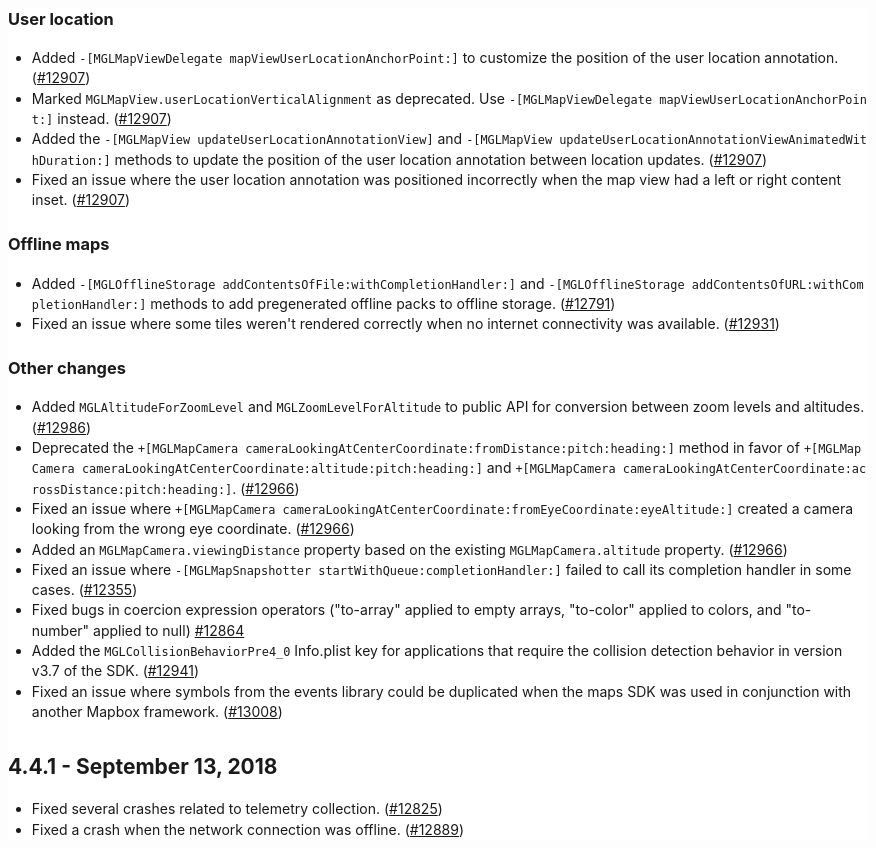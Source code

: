 ### User location

* Added `-[MGLMapViewDelegate mapViewUserLocationAnchorPoint:]` to customize the position of the user location annotation. ([#12907](https://github.com/mapbox/mapbox-gl-native/pull/12907))
* Marked `MGLMapView.userLocationVerticalAlignment` as deprecated. Use `-[MGLMapViewDelegate mapViewUserLocationAnchorPoint:]` instead. ([#12907](https://github.com/mapbox/mapbox-gl-native/pull/12907))
* Added the `-[MGLMapView updateUserLocationAnnotationView]` and `-[MGLMapView updateUserLocationAnnotationViewAnimatedWithDuration:]` methods to update the position of the user location annotation between location updates. ([#12907](https://github.com/mapbox/mapbox-gl-native/pull/12907))
* Fixed an issue where the user location annotation was positioned incorrectly when the map view had a left or right content inset. ([#12907](https://github.com/mapbox/mapbox-gl-native/pull/12907))

### Offline maps

* Added `-[MGLOfflineStorage addContentsOfFile:withCompletionHandler:]` and `-[MGLOfflineStorage addContentsOfURL:withCompletionHandler:]` methods to add pregenerated offline packs to offline storage. ([#12791](https://github.com/mapbox/mapbox-gl-native/pull/12791))
* Fixed an issue where some tiles weren't rendered correctly when no internet connectivity was available. ([#12931](https://github.com/mapbox/mapbox-gl-native/pull/12931))

### Other changes	

* Added `MGLAltitudeForZoomLevel` and `MGLZoomLevelForAltitude` to public API for conversion between zoom levels and altitudes. ([#12986](https://github.com/mapbox/mapbox-gl-native/pull/12986))
* Deprecated the `+[MGLMapCamera cameraLookingAtCenterCoordinate:fromDistance:pitch:heading:]` method in favor of `+[MGLMapCamera cameraLookingAtCenterCoordinate:altitude:pitch:heading:]` and `+[MGLMapCamera cameraLookingAtCenterCoordinate:acrossDistance:pitch:heading:]`. ([#12966](https://github.com/mapbox/mapbox-gl-native/pull/12966))
* Fixed an issue where `+[MGLMapCamera cameraLookingAtCenterCoordinate:fromEyeCoordinate:eyeAltitude:]` created a camera looking from the wrong eye coordinate. ([#12966](https://github.com/mapbox/mapbox-gl-native/pull/12966))
* Added an `MGLMapCamera.viewingDistance` property based on the existing `MGLMapCamera.altitude` property. ([#12966](https://github.com/mapbox/mapbox-gl-native/pull/12966))
* Fixed an issue where `-[MGLMapSnapshotter startWithQueue:completionHandler:]` failed to call its completion handler in some cases. ([#12355](https://github.com/mapbox/mapbox-gl-native/pull/12355))
* Fixed bugs in coercion expression operators ("to-array" applied to empty arrays, "to-color" applied to colors, and "to-number" applied to null) [#12864](https://github.com/mapbox/mapbox-gl-native/pull/12864)
* Added the `MGLCollisionBehaviorPre4_0` Info.plist key for applications that require the collision detection behavior in version v3.7 of the SDK. ([#12941](https://github.com/mapbox/mapbox-gl-native/pull/12941))
* Fixed an issue where symbols from the events library could be duplicated when the maps SDK was used in conjunction with another Mapbox framework. ([#13008](https://github.com/mapbox/mapbox-gl-native/pull/13008))

## 4.4.1 - September 13, 2018

* Fixed several crashes related to telemetry collection. ([#12825](https://github.com/mapbox/mapbox-gl-native/pull/12825))
* Fixed a crash when the network connection was offline. ([#12889](https://github.com/mapbox/mapbox-gl-native/pull/12889))
